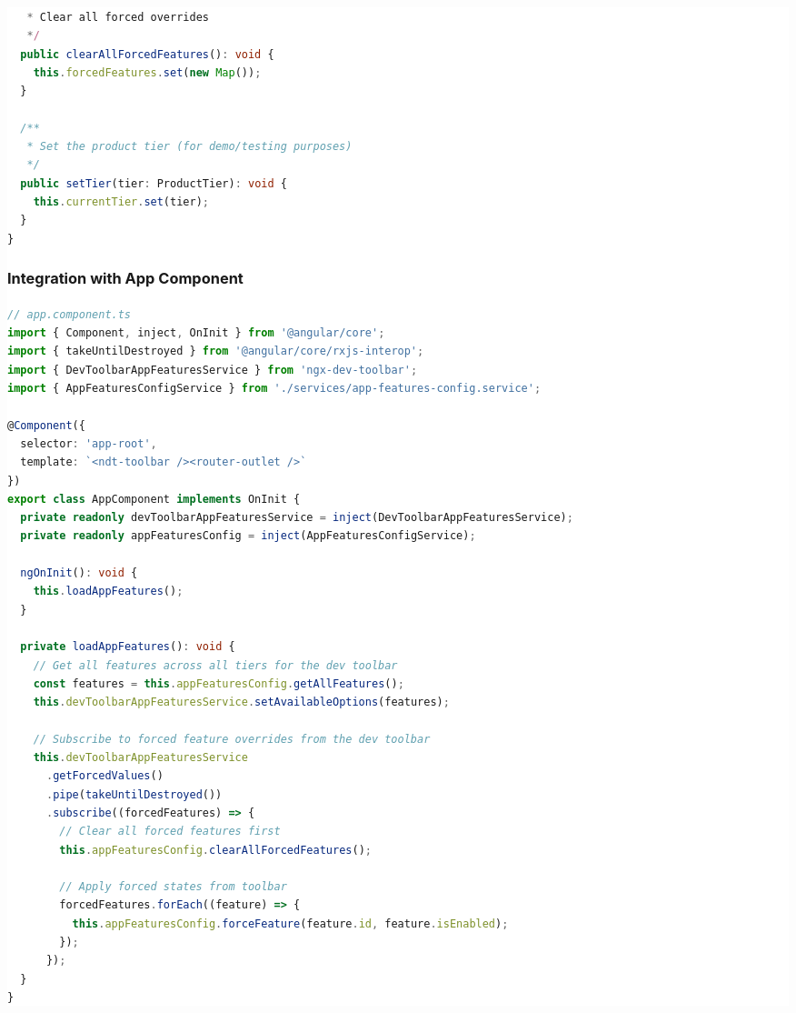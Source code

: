 ```typescript
   * Clear all forced overrides
   */
  public clearAllForcedFeatures(): void {
    this.forcedFeatures.set(new Map());
  }

  /**
   * Set the product tier (for demo/testing purposes)
   */
  public setTier(tier: ProductTier): void {
    this.currentTier.set(tier);
  }
}
```

### Integration with App Component

```typescript
// app.component.ts
import { Component, inject, OnInit } from '@angular/core';
import { takeUntilDestroyed } from '@angular/core/rxjs-interop';
import { DevToolbarAppFeaturesService } from 'ngx-dev-toolbar';
import { AppFeaturesConfigService } from './services/app-features-config.service';

@Component({
  selector: 'app-root',
  template: `<ndt-toolbar /><router-outlet />`
})
export class AppComponent implements OnInit {
  private readonly devToolbarAppFeaturesService = inject(DevToolbarAppFeaturesService);
  private readonly appFeaturesConfig = inject(AppFeaturesConfigService);

  ngOnInit(): void {
    this.loadAppFeatures();
  }

  private loadAppFeatures(): void {
    // Get all features across all tiers for the dev toolbar
    const features = this.appFeaturesConfig.getAllFeatures();
    this.devToolbarAppFeaturesService.setAvailableOptions(features);

    // Subscribe to forced feature overrides from the dev toolbar
    this.devToolbarAppFeaturesService
      .getForcedValues()
      .pipe(takeUntilDestroyed())
      .subscribe((forcedFeatures) => {
        // Clear all forced features first
        this.appFeaturesConfig.clearAllForcedFeatures();

        // Apply forced states from toolbar
        forcedFeatures.forEach((feature) => {
          this.appFeaturesConfig.forceFeature(feature.id, feature.isEnabled);
        });
      });
  }
}
```
